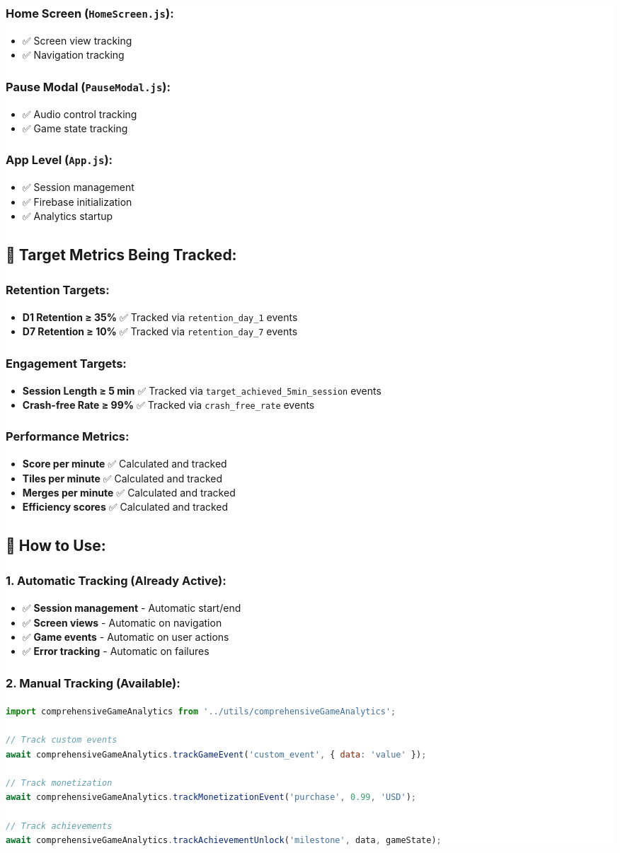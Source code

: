 ### **Home Screen (`HomeScreen.js`):**
- ✅ Screen view tracking
- ✅ Navigation tracking

### **Pause Modal (`PauseModal.js`):**
- ✅ Audio control tracking
- ✅ Game state tracking

### **App Level (`App.js`):**
- ✅ Session management
- ✅ Firebase initialization
- ✅ Analytics startup

## 🎯 **Target Metrics Being Tracked:**

### **Retention Targets:**
- **D1 Retention ≥ 35%** ✅ Tracked via `retention_day_1` events
- **D7 Retention ≥ 10%** ✅ Tracked via `retention_day_7` events

### **Engagement Targets:**
- **Session Length ≥ 5 min** ✅ Tracked via `target_achieved_5min_session` events
- **Crash-free Rate ≥ 99%** ✅ Tracked via `crash_free_rate` events

### **Performance Metrics:**
- **Score per minute** ✅ Calculated and tracked
- **Tiles per minute** ✅ Calculated and tracked
- **Merges per minute** ✅ Calculated and tracked
- **Efficiency scores** ✅ Calculated and tracked

## 🔧 **How to Use:**

### **1. Automatic Tracking (Already Active):**
- ✅ **Session management** - Automatic start/end
- ✅ **Screen views** - Automatic on navigation
- ✅ **Game events** - Automatic on user actions
- ✅ **Error tracking** - Automatic on failures

### **2. Manual Tracking (Available):**
```javascript
import comprehensiveGameAnalytics from '../utils/comprehensiveGameAnalytics';

// Track custom events
await comprehensiveGameAnalytics.trackGameEvent('custom_event', { data: 'value' });

// Track monetization
await comprehensiveGameAnalytics.trackMonetizationEvent('purchase', 0.99, 'USD');

// Track achievements
await comprehensiveGameAnalytics.trackAchievementUnlock('milestone', data, gameState);
```
